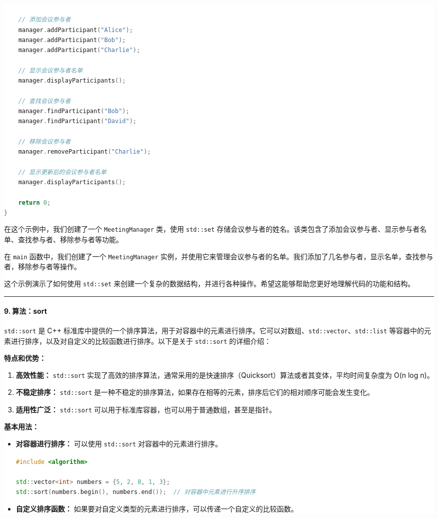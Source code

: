 ```cpp

    // 添加会议参与者
    manager.addParticipant("Alice");
    manager.addParticipant("Bob");
    manager.addParticipant("Charlie");

    // 显示会议参与者名单
    manager.displayParticipants();

    // 查找会议参与者
    manager.findParticipant("Bob");
    manager.findParticipant("David");

    // 移除会议参与者
    manager.removeParticipant("Charlie");

    // 显示更新后的会议参与者名单
    manager.displayParticipants();

    return 0;
}
```

在这个示例中，我们创建了一个 `MeetingManager` 类，使用 `std::set` 存储会议参与者的姓名。该类包含了添加会议参与者、显示参与者名单、查找参与者、移除参与者等功能。

在 `main` 函数中，我们创建了一个 `MeetingManager` 实例，并使用它来管理会议参与者的名单。我们添加了几名参与者，显示名单，查找参与者，移除参与者等操作。

这个示例演示了如何使用 `std::set` 来创建一个复杂的数据结构，并进行各种操作。希望这能够帮助您更好地理解代码的功能和结构。

------

#### 9. 算法：sort

`std::sort` 是 C++ 标准库中提供的一个排序算法，用于对容器中的元素进行排序。它可以对数组、`std::vector`、`std::list` 等容器中的元素进行排序，以及对自定义的比较函数进行排序。以下是关于 `std::sort` 的详细介绍：

**特点和优势：**

1. **高效性能：** `std::sort` 实现了高效的排序算法，通常采用的是快速排序（Quicksort）算法或者其变体，平均时间复杂度为 O(n log n)。

2. **不稳定排序：** `std::sort` 是一种不稳定的排序算法，如果存在相等的元素，排序后它们的相对顺序可能会发生变化。

3. **适用性广泛：** `std::sort` 可以用于标准库容器，也可以用于普通数组，甚至是指针。

**基本用法：**

- **对容器进行排序：** 可以使用 `std::sort` 对容器中的元素进行排序。

  ```cpp
  #include <algorithm>

  std::vector<int> numbers = {5, 2, 8, 1, 3};
  std::sort(numbers.begin(), numbers.end());  // 对容器中元素进行升序排序
  ```

- **自定义排序函数：** 如果要对自定义类型的元素进行排序，可以传递一个自定义的比较函数。
